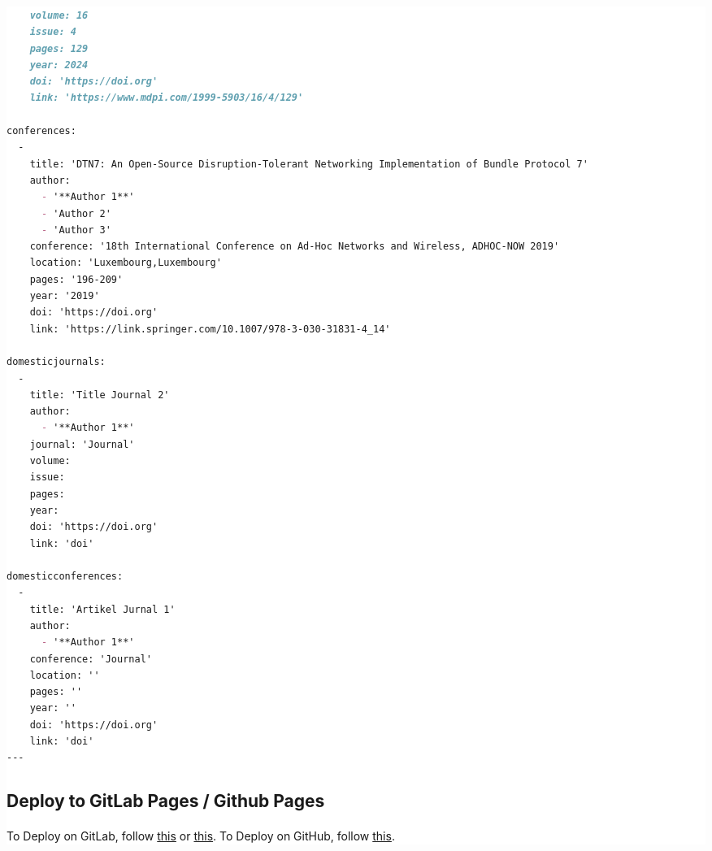 ```md
    volume: 16
    issue: 4
    pages: 129
    year: 2024
    doi: 'https://doi.org'
    link: 'https://www.mdpi.com/1999-5903/16/4/129'

conferences:
  -
    title: 'DTN7: An Open-Source Disruption-Tolerant Networking Implementation of Bundle Protocol 7'
    author:
      - '**Author 1**'
      - 'Author 2'
      - 'Author 3'
    conference: '18th International Conference on Ad-Hoc Networks and Wireless, ADHOC-NOW 2019'
    location: 'Luxembourg,Luxembourg'
    pages: '196-209'
    year: '2019'
    doi: 'https://doi.org'
    link: 'https://link.springer.com/10.1007/978-3-030-31831-4_14'

domesticjournals:
  -
    title: 'Title Journal 2'
    author:
      - '**Author 1**'
    journal: 'Journal'
    volume:
    issue:
    pages:
    year:
    doi: 'https://doi.org'
    link: 'doi'

domesticconferences:
  -
    title: 'Artikel Jurnal 1'
    author:
      - '**Author 1**'
    conference: 'Journal'
    location: ''
    pages: ''
    year: ''
    doi: 'https://doi.org'
    link: 'doi'
---
```
## Deploy to GitLab Pages / Github Pages
To Deploy on GitLab, follow [this](https://docs.gitlab.com/tutorials/hugo/) or [this](https://gohugo.io/host-and-deploy/host-on-gitlab-pages/). To Deploy on GitHub, follow [this](https://gohugo.io/host-and-deploy/host-on-github-pages/).
